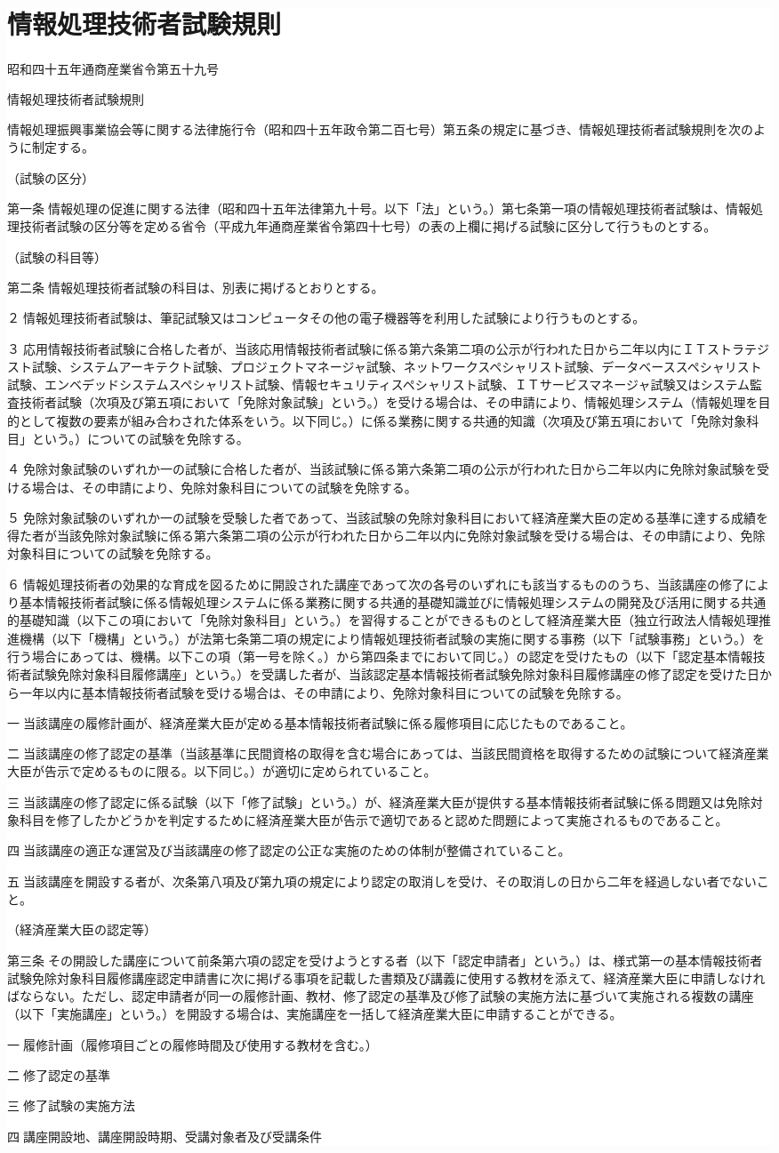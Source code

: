 # 情報処理技術者試験規則

昭和四十五年通商産業省令第五十九号

情報処理技術者試験規則

情報処理振興事業協会等に関する法律施行令（昭和四十五年政令第二百七号）第五条の規定に基づき、情報処理技術者試験規則を次のように制定する。

（試験の区分）

第一条 情報処理の促進に関する法律（昭和四十五年法律第九十号。以下「法」という。）第七条第一項の情報処理技術者試験は、情報処理技術者試験の区分等を定める省令（平成九年通商産業省令第四十七号）の表の上欄に掲げる試験に区分して行うものとする。

（試験の科目等）

第二条 情報処理技術者試験の科目は、別表に掲げるとおりとする。

２ 情報処理技術者試験は、筆記試験又はコンピュータその他の電子機器等を利用した試験により行うものとする。

３ 応用情報技術者試験に合格した者が、当該応用情報技術者試験に係る第六条第二項の公示が行われた日から二年以内にＩＴストラテジスト試験、システムアーキテクト試験、プロジェクトマネージャ試験、ネットワークスペシャリスト試験、データベーススペシャリスト試験、エンベデッドシステムスペシャリスト試験、情報セキュリティスペシャリスト試験、ＩＴサービスマネージャ試験又はシステム監査技術者試験（次項及び第五項において「免除対象試験」という。）を受ける場合は、その申請により、情報処理システム（情報処理を目的として複数の要素が組み合わされた体系をいう。以下同じ。）に係る業務に関する共通的知識（次項及び第五項において「免除対象科目」という。）についての試験を免除する。

４ 免除対象試験のいずれか一の試験に合格した者が、当該試験に係る第六条第二項の公示が行われた日から二年以内に免除対象試験を受ける場合は、その申請により、免除対象科目についての試験を免除する。

５ 免除対象試験のいずれか一の試験を受験した者であって、当該試験の免除対象科目において経済産業大臣の定める基準に達する成績を得た者が当該免除対象試験に係る第六条第二項の公示が行われた日から二年以内に免除対象試験を受ける場合は、その申請により、免除対象科目についての試験を免除する。

６ 情報処理技術者の効果的な育成を図るために開設された講座であって次の各号のいずれにも該当するもののうち、当該講座の修了により基本情報技術者試験に係る情報処理システムに係る業務に関する共通的基礎知識並びに情報処理システムの開発及び活用に関する共通的基礎知識（以下この項において「免除対象科目」という。）を習得することができるものとして経済産業大臣（独立行政法人情報処理推進機構（以下「機構」という。）が法第七条第二項の規定により情報処理技術者試験の実施に関する事務（以下「試験事務」という。）を行う場合にあっては、機構。以下この項（第一号を除く。）から第四条までにおいて同じ。）の認定を受けたもの（以下「認定基本情報技術者試験免除対象科目履修講座」という。）を受講した者が、当該認定基本情報技術者試験免除対象科目履修講座の修了認定を受けた日から一年以内に基本情報技術者試験を受ける場合は、その申請により、免除対象科目についての試験を免除する。

一 当該講座の履修計画が、経済産業大臣が定める基本情報技術者試験に係る履修項目に応じたものであること。

二 当該講座の修了認定の基準（当該基準に民間資格の取得を含む場合にあっては、当該民間資格を取得するための試験について経済産業大臣が告示で定めるものに限る。以下同じ。）が適切に定められていること。

三 当該講座の修了認定に係る試験（以下「修了試験」という。）が、経済産業大臣が提供する基本情報技術者試験に係る問題又は免除対象科目を修了したかどうかを判定するために経済産業大臣が告示で適切であると認めた問題によって実施されるものであること。

四 当該講座の適正な運営及び当該講座の修了認定の公正な実施のための体制が整備されていること。

五 当該講座を開設する者が、次条第八項及び第九項の規定により認定の取消しを受け、その取消しの日から二年を経過しない者でないこと。

（経済産業大臣の認定等）

第三条 その開設した講座について前条第六項の認定を受けようとする者（以下「認定申請者」という。）は、様式第一の基本情報技術者試験免除対象科目履修講座認定申請書に次に掲げる事項を記載した書類及び講義に使用する教材を添えて、経済産業大臣に申請しなければならない。ただし、認定申請者が同一の履修計画、教材、修了認定の基準及び修了試験の実施方法に基づいて実施される複数の講座（以下「実施講座」という。）を開設する場合は、実施講座を一括して経済産業大臣に申請することができる。

一 履修計画（履修項目ごとの履修時間及び使用する教材を含む。）

二 修了認定の基準

三 修了試験の実施方法

四 講座開設地、講座開設時期、受講対象者及び受講条件
